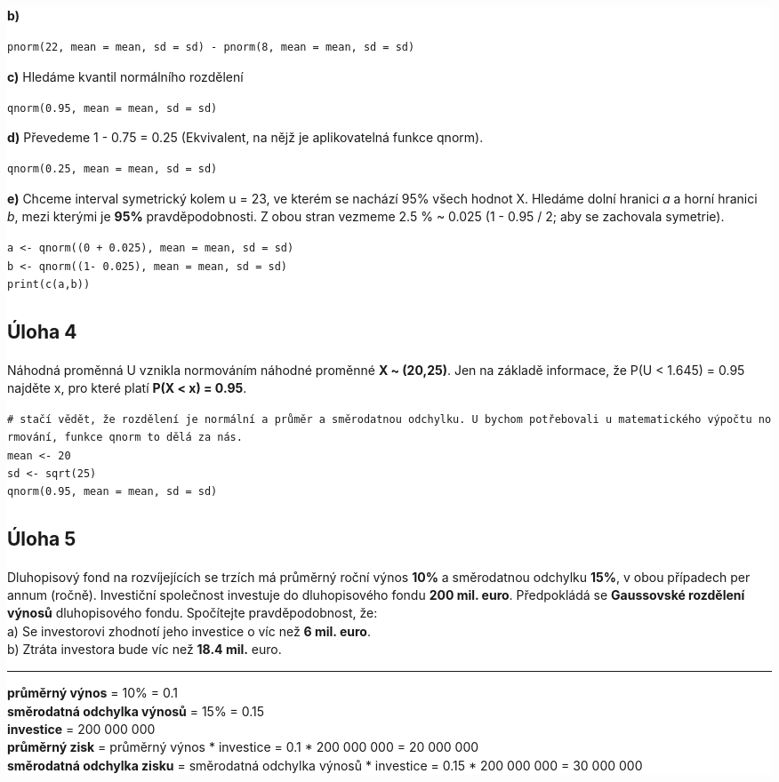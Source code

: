 **b)**

```{r}
pnorm(22, mean = mean, sd = sd) - pnorm(8, mean = mean, sd = sd)
```

**c)** Hledáme kvantil normálního rozdělení

```{r}
qnorm(0.95, mean = mean, sd = sd)
```

**d)** Převedeme 1 - 0.75 = 0.25 (Ekvivalent, na nějž je aplikovatelná funkce qnorm).

```{r}
qnorm(0.25, mean = mean, sd = sd)
```

**e)** Chceme interval symetrický kolem u = 23, ve kterém se nachází 95% všech hodnot X. Hledáme dolní hranici *a* a horní hranici *b*, mezi kterými je **95%** pravděpodobnosti. Z obou stran vezmeme 2.5 % \~ 0.025 (1 - 0.95 / 2; aby se zachovala symetrie).

```{r}
a <- qnorm((0 + 0.025), mean = mean, sd = sd)
b <- qnorm((1- 0.025), mean = mean, sd = sd)
print(c(a,b))
```

## Úloha 4

Náhodná proměnná U vznikla normováním náhodné proměnné **X \~ (20,25)**. Jen na základě informace, že P(U \< 1.645) = 0.95 najděte x, pro které platí **P(X \< x) = 0.95**.

```{r}
# stačí vědět, že rozdělení je normální a průměr a směrodatnou odchylku. U bychom potřebovali u matematického výpočtu normování, funkce qnorm to dělá za nás.
mean <- 20
sd <- sqrt(25)
qnorm(0.95, mean = mean, sd = sd)
```

## Úloha 5

Dluhopisový fond na rozvíjejících se trzích má průměrný roční výnos **10%** a směrodatnou odchylku **15%**, v obou případech per annum (ročně). Investiční společnost investuje do dluhopisového fondu **200 mil. euro**. Předpokládá se **Gaussovské rozdělení výnosů** dluhopisového fondu. Spočítejte pravděpodobnost, že:\
a) Se investorovi zhodnotí jeho investice o víc než **6 mil. euro**.\
b) Ztráta investora bude víc než **18.4 mil.** euro.

------------------------------------------------------------------------

**průměrný výnos** = 10% = 0.1\
**směrodatná odchylka výnosů** = 15% = 0.15\
**investice** = 200 000 000\
**průměrný zisk** = průměrný výnos \* investice = 0.1 \* 200 000 000 = 20 000 000\
**směrodatná odchylka zisku** = směrodatná odchylka výnosů \* investice = 0.15 \* 200 000 000 = 30 000 000
